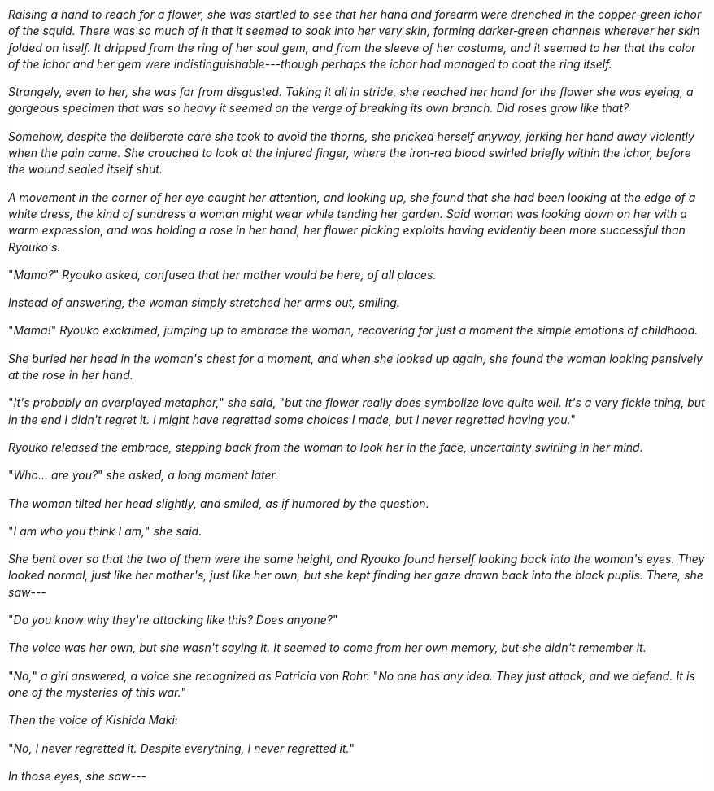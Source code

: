 *Raising a hand to reach for a flower, she was startled to see that her hand and forearm were drenched in the copper‐green ichor of the squid. There was so much of it that it seemed to soak into her very skin, forming darker‐green channels wherever her skin folded on itself. It dripped from the ring of her soul gem, and from the sleeve of her costume, and it seemed to her that the color of the ichor and her gem were indistinguishable---though perhaps the ichor had managed to coat the ring itself.*

*Strangely, even to her, she was far from disgusted. Taking it all in stride, she reached her hand for the flower she was eyeing, a gorgeous specimen that was so heavy it seemed on the verge of breaking its own branch. Did roses grow like that?*

*Somehow, despite the deliberate care she took to avoid the thorns, she pricked herself anyway, jerking her hand away violently when the pain came. She crouched to look at the injured finger, where the iron‐red blood swirled briefly within the ichor, before the wound sealed itself shut.*

*A movement in the corner of her eye caught her attention, and looking up, she found that she had been looking at the edge of a white dress, the kind of sundress a woman might wear while tending her garden. Said woman was looking down on her with a warm expression, and was holding a rose in her hand, her flower picking exploits having evidently been more successful than Ryouko\'s.*

\"*Mama?*\" *Ryouko asked, confused that her mother would be here, of all places.*

*Instead of answering, the woman simply stretched her arms out, smiling.*

\"*Mama!*\" *Ryouko exclaimed, jumping up to embrace the woman, recovering for just a moment the simple emotions of childhood.*

*She buried her head in the woman\'s chest for a moment, and when she looked up again, she found the woman looking pensively at the rose in her hand.*

\"*It\'s probably an overplayed metaphor,*\" *she said,* \"*but the flower really does symbolize love quite well. It\'s a very fickle thing, but in the end I didn\'t regret it. I might have regretted some choices I made, but I never regretted having you.*\"

*Ryouko released the embrace, stepping back from the woman to look her in the face, uncertainty swirling in her mind.*

\"*Who... are you?*\" *she asked, a long moment later.*

*The woman tilted her head slightly, and smiled, as if humored by the question.*

\"*I am who you think I am,*\" *she said.*

*She bent over so that the two of them were the same height, and Ryouko found herself looking back into the woman\'s eyes. They looked normal, just like her mother\'s, just like her own, but she kept finding her gaze drawn back into the black pupils. There, she saw---*

\"*Do you know why they\'re attacking like this? Does anyone?*\"

*The voice was her own, but she wasn\'t saying it. It seemed to come from her own memory, but she didn\'t remember it.*

\"*No,*\" *a girl answered, a voice she recognized as Patricia von Rohr.* \"*No one has any idea. They just attack, and we defend. It is one of the mysteries of this war.*\"

*Then the voice of Kishida Maki:*

\"*No, I never regretted it. Despite everything, I never regretted it.*\"

*In those eyes, she saw---*
